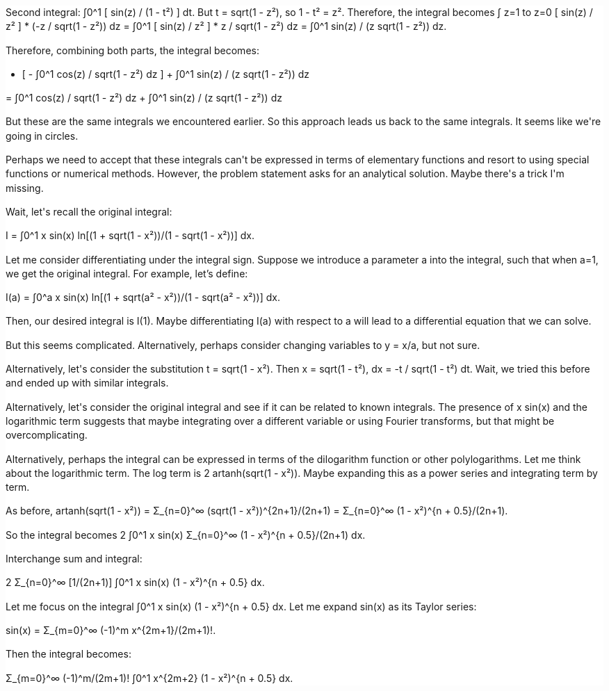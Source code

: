 Second integral: ∫0^1 [ sin(z) / (1 - t²) ] dt. But t = sqrt(1 - z²), so 1 - t² = z². Therefore, the integral becomes ∫ z=1 to z=0 [ sin(z) / z² ] * (-z / sqrt(1 - z²)) dz = ∫0^1 [ sin(z) / z² ] * z / sqrt(1 - z²) dz = ∫0^1 sin(z) / (z sqrt(1 - z²)) dz.

Therefore, combining both parts, the integral becomes:

- [ - ∫0^1 cos(z) / sqrt(1 - z²) dz ] + ∫0^1 sin(z) / (z sqrt(1 - z²)) dz

= ∫0^1 cos(z) / sqrt(1 - z²) dz + ∫0^1 sin(z) / (z sqrt(1 - z²)) dz

But these are the same integrals we encountered earlier. So this approach leads us back to the same integrals. It seems like we're going in circles.

Perhaps we need to accept that these integrals can't be expressed in terms of elementary functions and resort to using special functions or numerical methods. However, the problem statement asks for an analytical solution. Maybe there's a trick I'm missing.

Wait, let's recall the original integral:

I = ∫0^1 x sin(x) ln[(1 + sqrt(1 - x²))/(1 - sqrt(1 - x²))] dx.

Let me consider differentiating under the integral sign. Suppose we introduce a parameter a into the integral, such that when a=1, we get the original integral. For example, let’s define:

I(a) = ∫0^a x sin(x) ln[(1 + sqrt(a² - x²))/(1 - sqrt(a² - x²))] dx.

Then, our desired integral is I(1). Maybe differentiating I(a) with respect to a will lead to a differential equation that we can solve.

But this seems complicated. Alternatively, perhaps consider changing variables to y = x/a, but not sure.

Alternatively, let's consider the substitution t = sqrt(1 - x²). Then x = sqrt(1 - t²), dx = -t / sqrt(1 - t²) dt. Wait, we tried this before and ended up with similar integrals.

Alternatively, let's consider the original integral and see if it can be related to known integrals. The presence of x sin(x) and the logarithmic term suggests that maybe integrating over a different variable or using Fourier transforms, but that might be overcomplicating.

Alternatively, perhaps the integral can be expressed in terms of the dilogarithm function or other polylogarithms. Let me think about the logarithmic term. The log term is 2 artanh(sqrt(1 - x²)). Maybe expanding this as a power series and integrating term by term.

As before, artanh(sqrt(1 - x²)) = Σ_{n=0}^∞ (sqrt(1 - x²))^{2n+1}/(2n+1) = Σ_{n=0}^∞ (1 - x²)^{n + 0.5}/(2n+1).

So the integral becomes 2 ∫0^1 x sin(x) Σ_{n=0}^∞ (1 - x²)^{n + 0.5}/(2n+1) dx.

Interchange sum and integral:

2 Σ_{n=0}^∞ [1/(2n+1)] ∫0^1 x sin(x) (1 - x²)^{n + 0.5} dx.

Let me focus on the integral ∫0^1 x sin(x) (1 - x²)^{n + 0.5} dx. Let me expand sin(x) as its Taylor series:

sin(x) = Σ_{m=0}^∞ (-1)^m x^{2m+1}/(2m+1)!.

Then the integral becomes:

Σ_{m=0}^∞ (-1)^m/(2m+1)! ∫0^1 x^{2m+2} (1 - x²)^{n + 0.5} dx.
